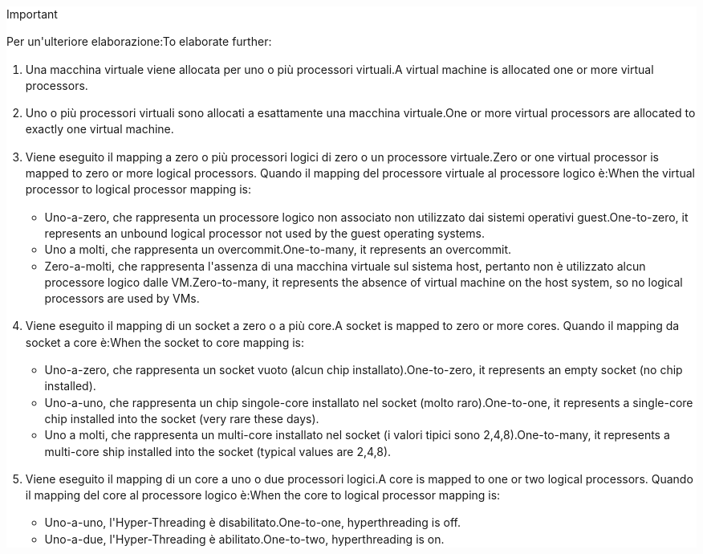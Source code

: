 > [!IMPORTANT]
>  <span data-ttu-id="67dd9-118">Per un'ulteriore elaborazione:</span><span class="sxs-lookup"><span data-stu-id="67dd9-118">To elaborate further:</span></span>  
> 
>  1.  <span data-ttu-id="67dd9-119">Una macchina virtuale viene allocata per uno o più processori virtuali.</span><span class="sxs-lookup"><span data-stu-id="67dd9-119">A virtual machine is allocated one or more virtual processors.</span></span>  
> 2.  <span data-ttu-id="67dd9-120">Uno o più processori virtuali sono allocati a esattamente una macchina virtuale.</span><span class="sxs-lookup"><span data-stu-id="67dd9-120">One or more virtual processors are allocated to exactly one virtual machine.</span></span>  
> 3.  <span data-ttu-id="67dd9-121">Viene eseguito il mapping a zero o più processori logici di zero o un processore virtuale.</span><span class="sxs-lookup"><span data-stu-id="67dd9-121">Zero or one virtual processor is mapped to zero or more logical processors.</span></span> <span data-ttu-id="67dd9-122">Quando il mapping del processore virtuale al processore logico è:</span><span class="sxs-lookup"><span data-stu-id="67dd9-122">When the virtual processor to logical processor mapping is:</span></span>  
> 
>      -   <span data-ttu-id="67dd9-123">Uno-a-zero, che rappresenta un processore logico non associato non utilizzato dai sistemi operativi guest.</span><span class="sxs-lookup"><span data-stu-id="67dd9-123">One-to-zero, it represents an unbound logical processor not used by the guest operating systems.</span></span>  
>     -   <span data-ttu-id="67dd9-124">Uno a molti, che rappresenta un overcommit.</span><span class="sxs-lookup"><span data-stu-id="67dd9-124">One-to-many, it represents an overcommit.</span></span>  
>     -   <span data-ttu-id="67dd9-125">Zero-a-molti, che rappresenta l'assenza di una macchina virtuale sul sistema host, pertanto non è utilizzato alcun processore logico dalle VM.</span><span class="sxs-lookup"><span data-stu-id="67dd9-125">Zero-to-many, it represents the absence of virtual machine on the host system, so no logical processors are used by VMs.</span></span>  
> 4.  <span data-ttu-id="67dd9-126">Viene eseguito il mapping di un socket a zero o a più core.</span><span class="sxs-lookup"><span data-stu-id="67dd9-126">A socket is mapped to zero or more cores.</span></span> <span data-ttu-id="67dd9-127">Quando il mapping da socket a core è:</span><span class="sxs-lookup"><span data-stu-id="67dd9-127">When the socket to core mapping is:</span></span>  
> 
>      -   <span data-ttu-id="67dd9-128">Uno-a-zero, che rappresenta un socket vuoto (alcun chip installato).</span><span class="sxs-lookup"><span data-stu-id="67dd9-128">One-to-zero, it represents an empty socket (no chip installed).</span></span>  
>     -   <span data-ttu-id="67dd9-129">Uno-a-uno, che rappresenta un chip singole-core installato nel socket (molto raro).</span><span class="sxs-lookup"><span data-stu-id="67dd9-129">One-to-one, it represents a single-core chip installed into the socket (very rare these days).</span></span>  
>     -   <span data-ttu-id="67dd9-130">Uno a molti, che rappresenta un multi-core installato nel socket (i valori tipici sono 2,4,8).</span><span class="sxs-lookup"><span data-stu-id="67dd9-130">One-to-many, it represents a multi-core ship installed into the socket (typical values are 2,4,8).</span></span>  
> 5.  <span data-ttu-id="67dd9-131">Viene eseguito il mapping di un core a uno o due processori logici.</span><span class="sxs-lookup"><span data-stu-id="67dd9-131">A core is mapped to one or two logical processors.</span></span> <span data-ttu-id="67dd9-132">Quando il mapping del core al processore logico è:</span><span class="sxs-lookup"><span data-stu-id="67dd9-132">When the core to logical processor mapping is:</span></span>  
> 
>      -   <span data-ttu-id="67dd9-133">Uno-a-uno, l'Hyper-Threading è disabilitato.</span><span class="sxs-lookup"><span data-stu-id="67dd9-133">One-to-one, hyperthreading is off.</span></span>  
>     -   <span data-ttu-id="67dd9-134">Uno-a-due, l'Hyper-Threading è abilitato.</span><span class="sxs-lookup"><span data-stu-id="67dd9-134">One-to-two, hyperthreading is on.</span></span>  
  